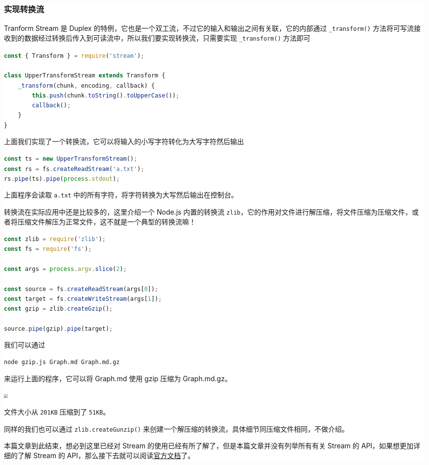 ### 实现转换流

Tranform Stream 是 Duplex 的特例，它也是一个双工流，不过它的输入和输出之间有关联，它的内部通过 `_transform()` 方法将可写流接收到的数据经过转换后传入到可读流中，所以我们要实现转换流，只需要实现 `_transform()` 方法即可

```javascript
const { Transform } = require('stream');

class UpperTransformStream extends Transform {
    _transform(chunk, encoding, callback) {
        this.push(chunk.toString().toUpperCase());
        callback();
    }
}
```

上面我们实现了一个转换流，它可以将输入的小写字符转化为大写字符然后输出

```javascript
const ts = new UpperTransformStream();
const rs = fs.createReadStream('a.txt');
rs.pipe(ts).pipe(process.stdout);
```

上面程序会读取 `a.txt` 中的所有字符，将字符转换为大写然后输出在控制台。

转换流在实际应用中还是比较多的，这里介绍一个 Node.js 内置的转换流 `zlib`，它的作用对文件进行解压缩，将文件压缩为压缩文件，或者将压缩文件解压为正常文件，这不就是一个典型的转换流嘛！

```javascript
const zlib = require('zlib');
const fs = require('fs');

const args = process.argv.slice(2);

const source = fs.createReadStream(args[0]);
const target = fs.createWriteStream(args[1]);
const gzip = zlib.createGzip();

source.pipe(gzip).pipe(target);
```

我们可以通过

```bash
node gzip.js Graph.md Graph.md.gz
```

来运行上面的程序，它可以将 Graph.md 使用 gzip 压缩为 Graph.md.gz。

<img src="https://cdn.jsdelivr.net/gh/LastKnightCoder/ImgHosting/20210306094436.png" style="zoom: 50%"/>

文件大小从 `201KB` 压缩到了 `51KB`。

同样的我们也可以通过 `zlib.createGunzip()` 来创建一个解压缩的转换流，具体细节同压缩文件相同，不做介绍。

本篇文章到此结束，想必到这里已经对 Stream 的使用已经有所了解了，但是本篇文章并没有列举所有有关 Stream 的 API，如果想更加详细的了解 Stream 的 API，那么接下去就可以阅读[官方文档](http://nodejs.cn/api/stream.html)了。
